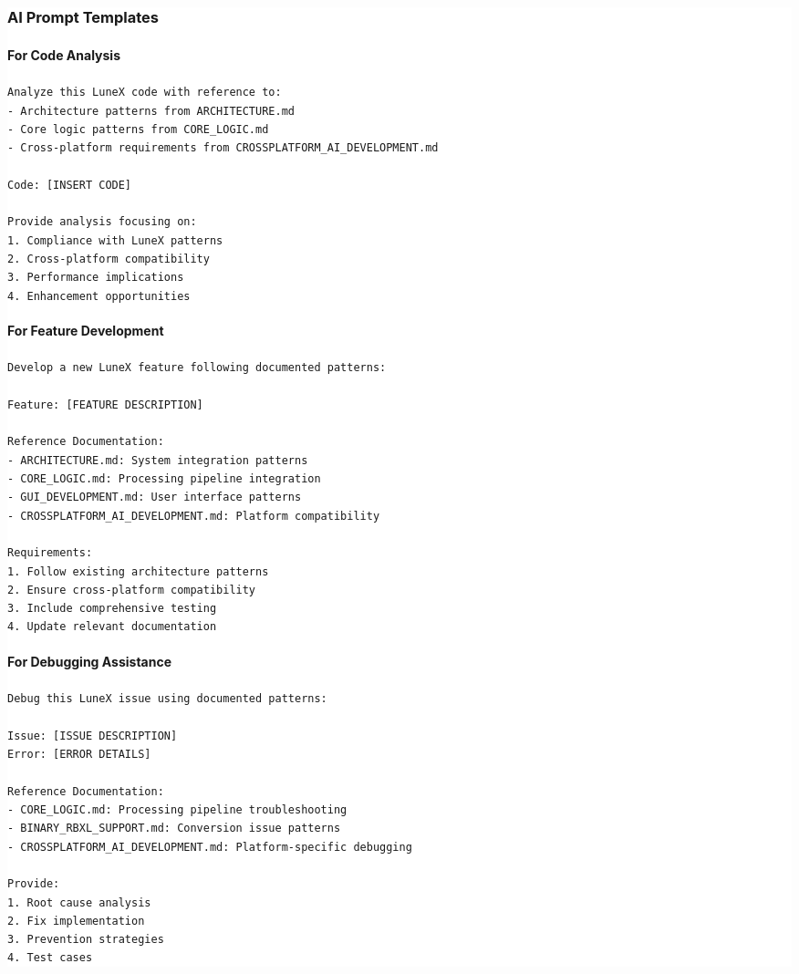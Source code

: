 ### AI Prompt Templates

#### For Code Analysis
```
Analyze this LuneX code with reference to:
- Architecture patterns from ARCHITECTURE.md
- Core logic patterns from CORE_LOGIC.md  
- Cross-platform requirements from CROSSPLATFORM_AI_DEVELOPMENT.md

Code: [INSERT CODE]

Provide analysis focusing on:
1. Compliance with LuneX patterns
2. Cross-platform compatibility
3. Performance implications
4. Enhancement opportunities
```

#### For Feature Development
```
Develop a new LuneX feature following documented patterns:

Feature: [FEATURE DESCRIPTION]

Reference Documentation:
- ARCHITECTURE.md: System integration patterns
- CORE_LOGIC.md: Processing pipeline integration
- GUI_DEVELOPMENT.md: User interface patterns
- CROSSPLATFORM_AI_DEVELOPMENT.md: Platform compatibility

Requirements:
1. Follow existing architecture patterns
2. Ensure cross-platform compatibility
3. Include comprehensive testing
4. Update relevant documentation
```

#### For Debugging Assistance
```
Debug this LuneX issue using documented patterns:

Issue: [ISSUE DESCRIPTION]
Error: [ERROR DETAILS]

Reference Documentation:
- CORE_LOGIC.md: Processing pipeline troubleshooting
- BINARY_RBXL_SUPPORT.md: Conversion issue patterns
- CROSSPLATFORM_AI_DEVELOPMENT.md: Platform-specific debugging

Provide:
1. Root cause analysis
2. Fix implementation
3. Prevention strategies
4. Test cases
```
